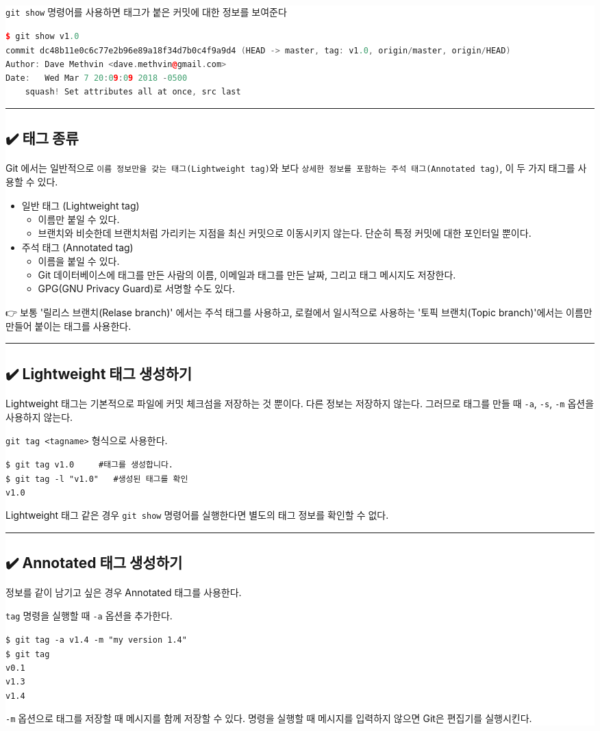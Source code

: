 `git show` 명령어를 사용하면 태그가 붙은 커밋에 대한 정보를 보여준다
```c++
$ git show v1.0
commit dc48b11e0c6c77e2b96e89a18f34d7b0c4f9a9d4 (HEAD -> master, tag: v1.0, origin/master, origin/HEAD)
Author: Dave Methvin <dave.methvin@gmail.com>
Date:   Wed Mar 7 20:09:09 2018 -0500
    squash! Set attributes all at once, src last
```
***

## ✔️ 태그 종류
Git 에서는 일반적으로 `이름 정보만을 갖는 태그(Lightweight tag)`와 보다 `상세한 정보를 포함하는 주석 태그(Annotated tag)`, 이 두 가지 태그를 사용할 수 있다.

- 일반 태그 (Lightweight tag)
    + 이름만 붙일 수 있다.
    + 브랜치와 비슷한데 브랜치처럼 가리키는 지점을 최신 커밋으로 이동시키지 않는다. 단순히 특정 커밋에 대한 포인터일 뿐이다.
- 주석 태그 (Annotated tag)
    + 이름을 붙일 수 있다.
    + Git 데이터베이스에 태그를 만든 사람의 이름, 이메일과 태그를 만든 날짜, 그리고 태그 메시지도 저장한다.
    + GPG(GNU Privacy Guard)로 서명할 수도 있다.

:point_right: 보통 '릴리스 브랜치(Relase branch)' 에서는 주석 태그를 사용하고, 로컬에서 일시적으로 사용하는 '토픽 브랜치(Topic branch)'에서는 이름만 만들어 붙이는 태그를 사용한다.

***
## ✔️ Lightweight 태그 생성하기
Lightweight 태그는 기본적으로 파일에 커밋 체크섬을 저장하는 것 뿐이다. 다른 정보는 저장하지 않는다. 그러므로 태그를 만들 때 `-a`, `-s`, `-m` 옵션을 사용하지 않는다. 

`git tag <tagname>` 형식으로 사용한다.
```
$ git tag v1.0     #태그를 생성합니다.
$ git tag -l "v1.0"   #생성된 태그를 확인
v1.0
```
Lightweight 태그 같은 경우 `git show` 명령어를 실행한다면 별도의 태그 정보를 확인할 수 없다.

***
## ✔️ Annotated 태그 생성하기
정보를 같이 남기고 싶은 경우 Annotated 태그를 사용한다.

`tag` 명령을 실행할 때 `-a` 옵션을 추가한다.
```
$ git tag -a v1.4 -m "my version 1.4"
$ git tag
v0.1
v1.3
v1.4
```
`-m` 옵션으로 태그를 저장할 때 메시지를 함께 저장할 수 있다. 명령을 실행할 때 메시지를 입력하지 않으면 Git은 편집기를 실행시킨다.
